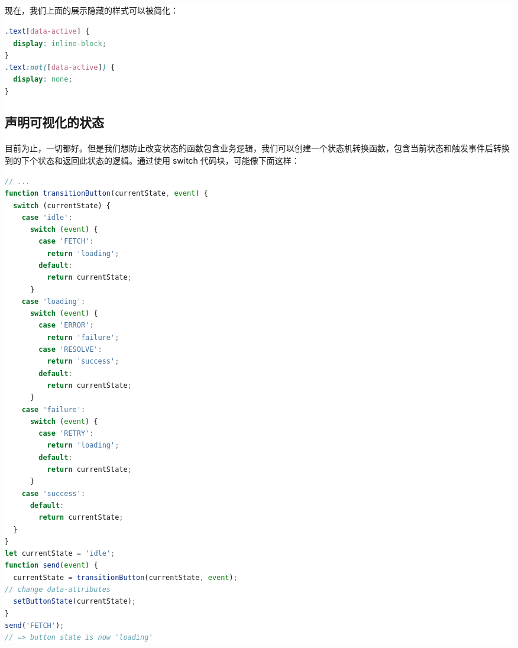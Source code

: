 现在，我们上面的展示隐藏的样式可以被简化：

```css
.text[data-active] {
  display: inline-block;
}
.text:not([data-active]) {
  display: none;
}
```

## 声明可视化的状态
目前为止，一切都好。但是我们想防止改变状态的函数包含业务逻辑，我们可以创建一个状态机转换函数，包含当前状态和触发事件后转换到的下个状态和返回此状态的逻辑。通过使用 switch 代码块，可能像下面这样：

```js
// ...
function transitionButton(currentState, event) {
  switch (currentState) {
    case 'idle':
      switch (event) {
        case 'FETCH':
          return 'loading';
        default:
          return currentState;
      }
    case 'loading':
      switch (event) {
        case 'ERROR':
          return 'failure';
        case 'RESOLVE':
          return 'success';
        default:
          return currentState;
      }
    case 'failure':
      switch (event) {
        case 'RETRY':
          return 'loading';
        default:
          return currentState;
      }
    case 'success':
      default:
        return currentState;
  }
}
let currentState = 'idle';
function send(event) {
  currentState = transitionButton(currentState, event);
// change data-attributes
  setButtonState(currentState);
}
send('FETCH');
// => button state is now 'loading'
```
